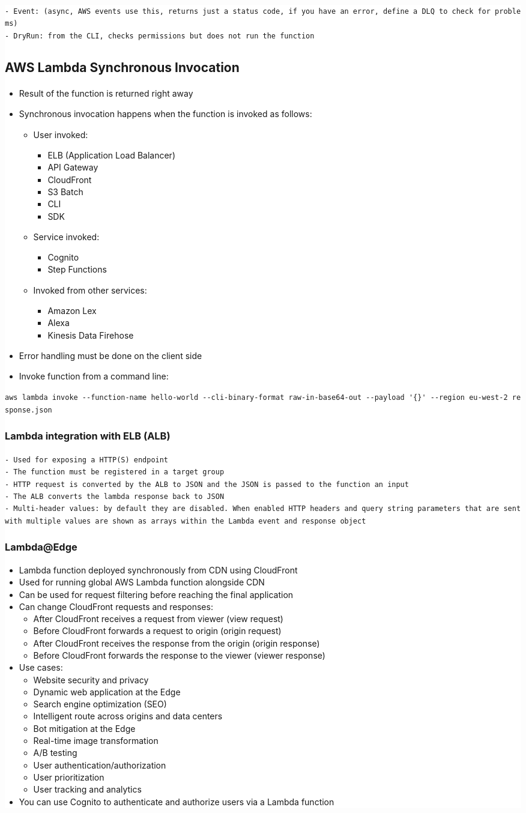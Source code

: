     - Event: (async, AWS events use this, returns just a status code, if you have an error, define a DLQ to check for problems)
    - DryRun: from the CLI, checks permissions but does not run the function

## AWS Lambda Synchronous Invocation

- Result of the function is returned right away
- Synchronous invocation happens when the function is invoked as follows:
    - User invoked:
        - ELB (Application Load Balancer)
        - API Gateway
        - CloudFront
        - S3 Batch
        - CLI
        - SDK

    - Service invoked:
        - Cognito
        - Step Functions

    - Invoked from other services:
        - Amazon Lex
        - Alexa
        - Kinesis Data Firehose

- Error handling must be done on the client side
- Invoke function from a command line:

```
aws lambda invoke --function-name hello-world --cli-binary-format raw-in-base64-out --payload '{}' --region eu-west-2 response.json 
```

### Lambda integration with ELB (ALB)

    - Used for exposing a HTTP(S) endpoint
    - The function must be registered in a target group
    - HTTP request is converted by the ALB to JSON and the JSON is passed to the function an input
    - The ALB converts the lambda response back to JSON
    - Multi-header values: by default they are disabled. When enabled HTTP headers and query string parameters that are sent with multiple values are shown as arrays within the Lambda event and response object

### Lambda@Edge

- Lambda function deployed synchronously from CDN using CloudFront
- Used for running global AWS Lambda function alongside CDN
- Can be used for request filtering before reaching the final application
- Can change CloudFront requests and responses:
    - After CloudFront receives a request from viewer (view request)
    - Before CloudFront forwards a request to origin (origin request)
    - After CloudFront receives the response from the origin (origin response)
    - Before CloudFront forwards the response to the viewer (viewer response)
- Use cases:
    - Website security and privacy
    - Dynamic web application at the Edge
    - Search engine optimization (SEO)
    - Intelligent route across origins and data centers
    - Bot mitigation at the Edge
    - Real-time image transformation
    - A/B testing
    - User authentication/authorization
    - User prioritization
    - User tracking and analytics
- You can use Cognito to authenticate and authorize users via a Lambda function
